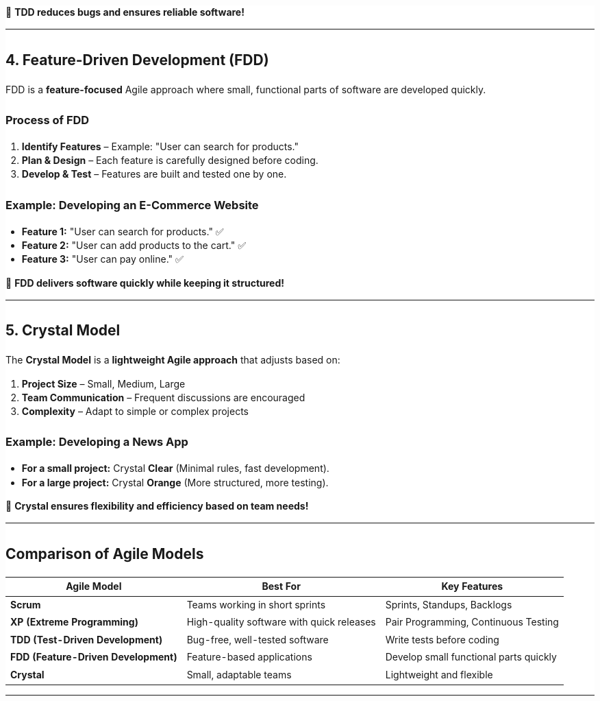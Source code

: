 🚀 **TDD reduces bugs and ensures reliable software!**  

---

## **4. Feature-Driven Development (FDD)**  

FDD is a **feature-focused** Agile approach where small, functional parts of software are developed quickly.  

### **Process of FDD**  
1. **Identify Features** – Example: "User can search for products."  
2. **Plan & Design** – Each feature is carefully designed before coding.  
3. **Develop & Test** – Features are built and tested one by one.  

### **Example: Developing an E-Commerce Website**  
- **Feature 1:** "User can search for products." ✅  
- **Feature 2:** "User can add products to the cart." ✅  
- **Feature 3:** "User can pay online." ✅  

🚀 **FDD delivers software quickly while keeping it structured!**  

---

## **5. Crystal Model**  

The **Crystal Model** is a **lightweight Agile approach** that adjusts based on:  
1. **Project Size** – Small, Medium, Large  
2. **Team Communication** – Frequent discussions are encouraged  
3. **Complexity** – Adapt to simple or complex projects  

### **Example: Developing a News App**  
- **For a small project:** Crystal **Clear** (Minimal rules, fast development).  
- **For a large project:** Crystal **Orange** (More structured, more testing).  

🚀 **Crystal ensures flexibility and efficiency based on team needs!**  

---

## **Comparison of Agile Models**  

| Agile Model | Best For | Key Features |
|------------|---------|--------------|
| **Scrum** | Teams working in short sprints | Sprints, Standups, Backlogs |
| **XP (Extreme Programming)** | High-quality software with quick releases | Pair Programming, Continuous Testing |
| **TDD (Test-Driven Development)** | Bug-free, well-tested software | Write tests before coding |
| **FDD (Feature-Driven Development)** | Feature-based applications | Develop small functional parts quickly |
| **Crystal** | Small, adaptable teams | Lightweight and flexible |

---